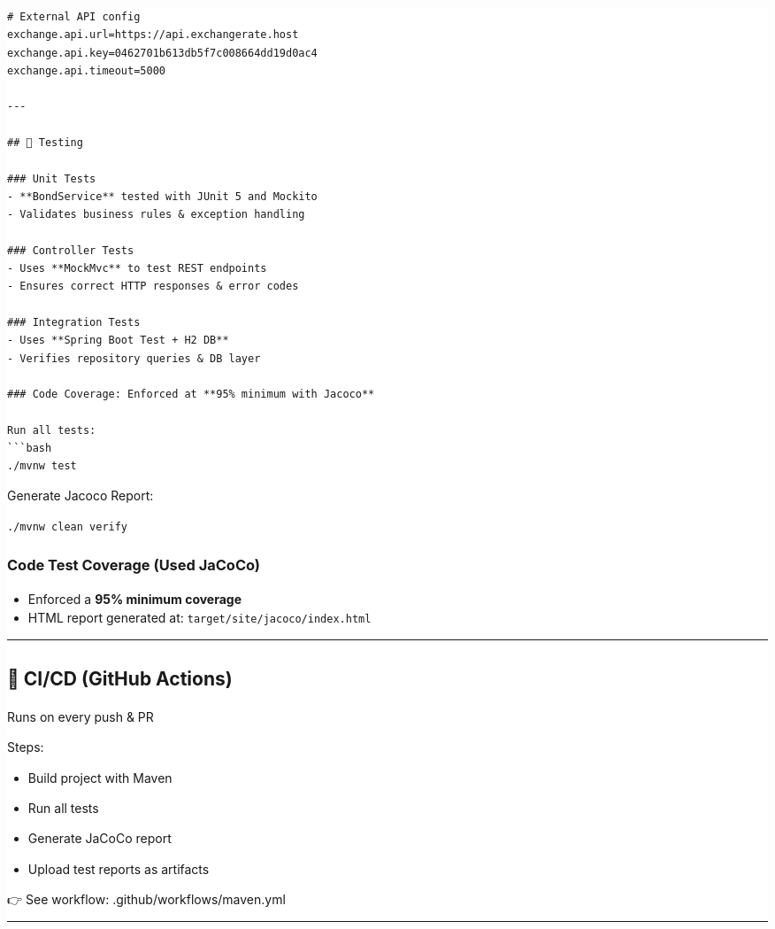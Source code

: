 ```properties
# External API config
exchange.api.url=https://api.exchangerate.host
exchange.api.key=0462701b613db5f7c008664dd19d0ac4
exchange.api.timeout=5000

---

## 🧪 Testing

### Unit Tests
- **BondService** tested with JUnit 5 and Mockito  
- Validates business rules & exception handling  

### Controller Tests
- Uses **MockMvc** to test REST endpoints  
- Ensures correct HTTP responses & error codes  

### Integration Tests
- Uses **Spring Boot Test + H2 DB**  
- Verifies repository queries & DB layer  

### Code Coverage: Enforced at **95% minimum with Jacoco**

Run all tests:
```bash
./mvnw test
```

Generate Jacoco Report:
```bash
./mvnw clean verify
```

### Code Test Coverage (Used JaCoCo)
- Enforced a **95% minimum coverage**  
- HTML report generated at: `target/site/jacoco/index.html`

---

## 🔄 CI/CD (GitHub Actions)

Runs on every push & PR

Steps:

- Build project with Maven

- Run all tests

- Generate JaCoCo report

- Upload test reports as artifacts

👉 See workflow: .github/workflows/maven.yml

---